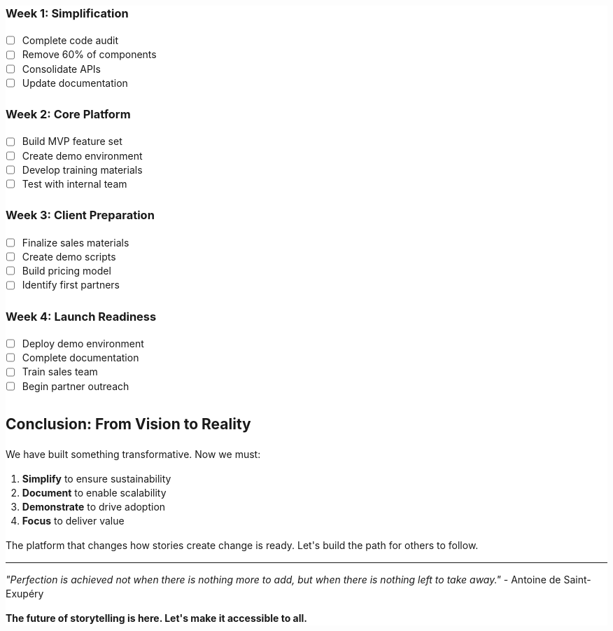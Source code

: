 ### Week 1: Simplification
- [ ] Complete code audit
- [ ] Remove 60% of components
- [ ] Consolidate APIs
- [ ] Update documentation

### Week 2: Core Platform
- [ ] Build MVP feature set
- [ ] Create demo environment
- [ ] Develop training materials
- [ ] Test with internal team

### Week 3: Client Preparation
- [ ] Finalize sales materials
- [ ] Create demo scripts
- [ ] Build pricing model
- [ ] Identify first partners

### Week 4: Launch Readiness
- [ ] Deploy demo environment
- [ ] Complete documentation
- [ ] Train sales team
- [ ] Begin partner outreach

## Conclusion: From Vision to Reality

We have built something transformative. Now we must:
1. **Simplify** to ensure sustainability
2. **Document** to enable scalability
3. **Demonstrate** to drive adoption
4. **Focus** to deliver value

The platform that changes how stories create change is ready. Let's build the path for others to follow.

---

*"Perfection is achieved not when there is nothing more to add, but when there is nothing left to take away."* - Antoine de Saint-Exupéry

**The future of storytelling is here. Let's make it accessible to all.**
